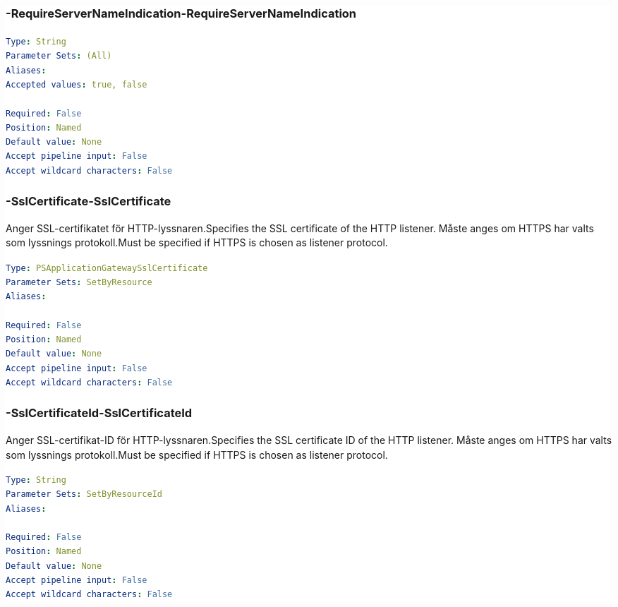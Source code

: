 ### <span data-ttu-id="ca7d5-135">-RequireServerNameIndication</span><span class="sxs-lookup"><span data-stu-id="ca7d5-135">-RequireServerNameIndication</span></span>
```yaml
Type: String
Parameter Sets: (All)
Aliases: 
Accepted values: true, false

Required: False
Position: Named
Default value: None
Accept pipeline input: False
Accept wildcard characters: False
```

### <span data-ttu-id="ca7d5-136">-SslCertificate</span><span class="sxs-lookup"><span data-stu-id="ca7d5-136">-SslCertificate</span></span>
<span data-ttu-id="ca7d5-137">Anger SSL-certifikatet för HTTP-lyssnaren.</span><span class="sxs-lookup"><span data-stu-id="ca7d5-137">Specifies the SSL certificate of the HTTP listener.</span></span>
<span data-ttu-id="ca7d5-138">Måste anges om HTTPS har valts som lyssnings protokoll.</span><span class="sxs-lookup"><span data-stu-id="ca7d5-138">Must be specified if HTTPS is chosen as listener protocol.</span></span>

```yaml
Type: PSApplicationGatewaySslCertificate
Parameter Sets: SetByResource
Aliases: 

Required: False
Position: Named
Default value: None
Accept pipeline input: False
Accept wildcard characters: False
```

### <span data-ttu-id="ca7d5-139">-SslCertificateId</span><span class="sxs-lookup"><span data-stu-id="ca7d5-139">-SslCertificateId</span></span>
<span data-ttu-id="ca7d5-140">Anger SSL-certifikat-ID för HTTP-lyssnaren.</span><span class="sxs-lookup"><span data-stu-id="ca7d5-140">Specifies the SSL certificate ID of the HTTP listener.</span></span>
<span data-ttu-id="ca7d5-141">Måste anges om HTTPS har valts som lyssnings protokoll.</span><span class="sxs-lookup"><span data-stu-id="ca7d5-141">Must be specified if HTTPS is chosen as listener protocol.</span></span>

```yaml
Type: String
Parameter Sets: SetByResourceId
Aliases: 

Required: False
Position: Named
Default value: None
Accept pipeline input: False
Accept wildcard characters: False
```
